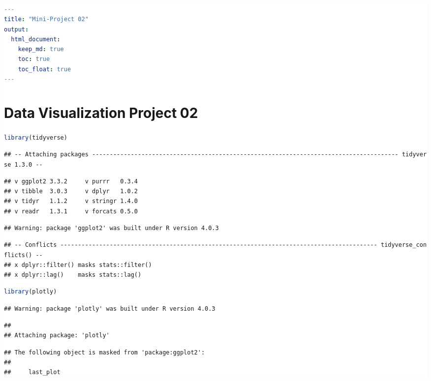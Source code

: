```yaml
---
title: "Mini-Project 02"
output: 
  html_document:
    keep_md: true
    toc: true
    toc_float: true
---
```


# Data Visualization Project 02


```r
library(tidyverse)
```

```
## -- Attaching packages --------------------------------------------------------------------------------------- tidyverse 1.3.0 --
```

```
## v ggplot2 3.3.2     v purrr   0.3.4
## v tibble  3.0.3     v dplyr   1.0.2
## v tidyr   1.1.2     v stringr 1.4.0
## v readr   1.3.1     v forcats 0.5.0
```

```
## Warning: package 'ggplot2' was built under R version 4.0.3
```

```
## -- Conflicts ------------------------------------------------------------------------------------------ tidyverse_conflicts() --
## x dplyr::filter() masks stats::filter()
## x dplyr::lag()    masks stats::lag()
```

```r
library(plotly)
```

```
## Warning: package 'plotly' was built under R version 4.0.3
```

```
## 
## Attaching package: 'plotly'
```

```
## The following object is masked from 'package:ggplot2':
## 
##     last_plot
```
